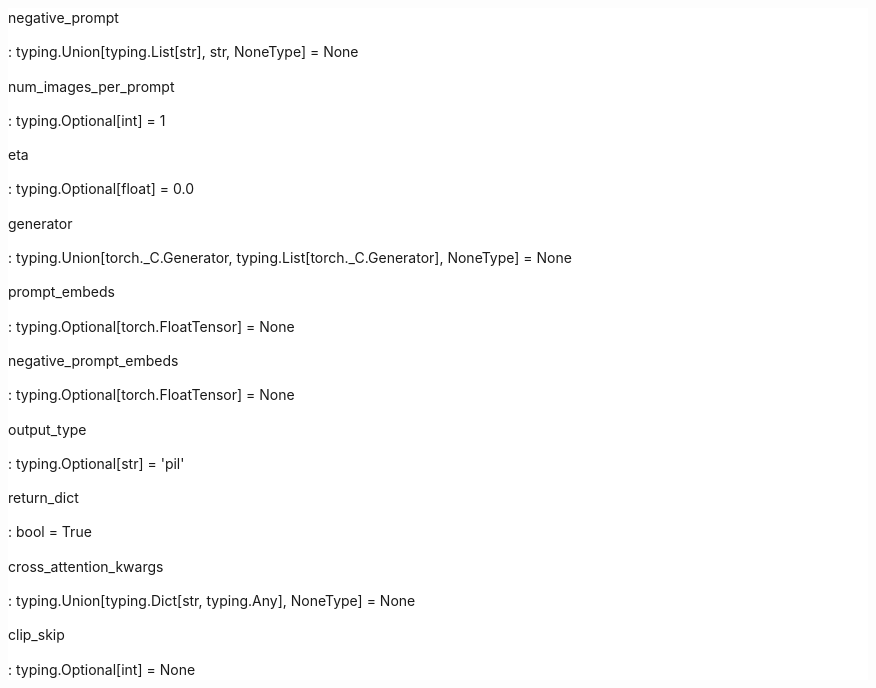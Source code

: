  negative\_prompt
 
 : typing.Union[typing.List[str], str, NoneType] = None
 




 num\_images\_per\_prompt
 
 : typing.Optional[int] = 1
 




 eta
 
 : typing.Optional[float] = 0.0
 




 generator
 
 : typing.Union[torch.\_C.Generator, typing.List[torch.\_C.Generator], NoneType] = None
 




 prompt\_embeds
 
 : typing.Optional[torch.FloatTensor] = None
 




 negative\_prompt\_embeds
 
 : typing.Optional[torch.FloatTensor] = None
 




 output\_type
 
 : typing.Optional[str] = 'pil'
 




 return\_dict
 
 : bool = True
 




 cross\_attention\_kwargs
 
 : typing.Union[typing.Dict[str, typing.Any], NoneType] = None
 




 clip\_skip
 
 : typing.Optional[int] = None
 
